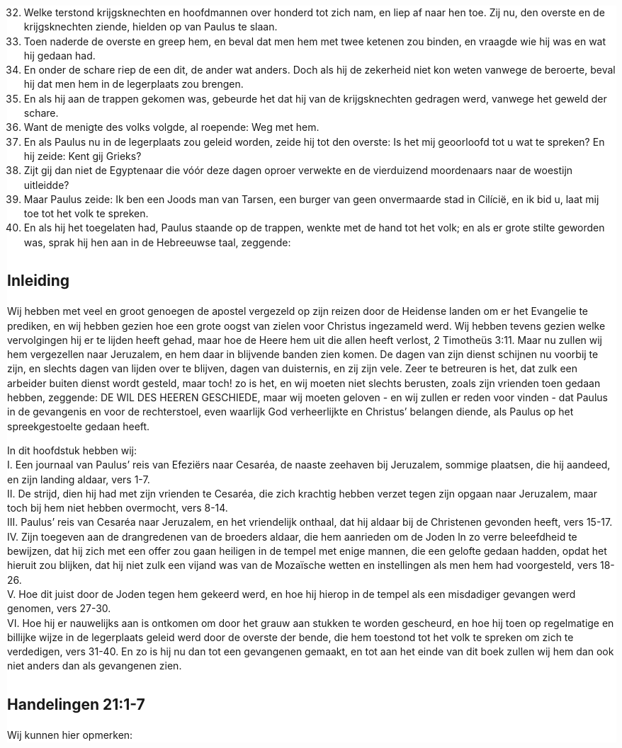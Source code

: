 32. Welke terstond krijgsknechten en hoofdmannen over honderd tot zich nam, en liep af naar hen toe. Zij nu, den overste en de krijgsknechten ziende, hielden op van Paulus te slaan.
33. Toen naderde de overste en greep hem, en beval dat men hem met twee ketenen zou binden, en vraagde wie hij was en wat hij gedaan had.
34. En onder de schare riep de een dit, de ander wat anders. Doch als hij de zekerheid niet kon weten vanwege de beroerte, beval hij dat men hem in de legerplaats zou brengen.
35. En als hij aan de trappen gekomen was, gebeurde het dat hij van de krijgsknechten gedragen werd, vanwege het geweld der schare.
36. Want de menigte des volks volgde, al roepende: Weg met hem.
37. En als Paulus nu in de legerplaats zou geleid worden, zeide hij tot den overste: Is het mij geoorloofd tot u wat te spreken? En hij zeide: Kent gij Grieks?
38. Zijt gij dan niet de Egyptenaar die vóór deze dagen oproer verwekte en de vierduizend moordenaars naar de woestijn uitleidde?
39. Maar Paulus zeide: Ik ben een Joods man van Tarsen, een burger van geen onvermaarde stad in Cilícië, en ik bid u, laat mij toe tot het volk te spreken.
40. En als hij het toegelaten had, Paulus staande op de trappen, wenkte met de hand tot het volk; en als er grote stilte geworden was, sprak hij hen aan in de Hebreeuwse taal, zeggende:

## Inleiding

Wij hebben met veel en groot genoegen de apostel vergezeld op zijn reizen door de Heidense landen om er het Evangelie te prediken, en wij hebben gezien hoe een grote oogst van zielen voor Christus ingezameld werd. Wij hebben tevens gezien welke vervolgingen hij er te lijden heeft gehad, maar hoe de Heere hem uit die allen heeft verlost, 2 Timotheüs 3:11. Maar nu zullen wij hem vergezellen naar Jeruzalem, en hem daar in blijvende banden zien komen. De dagen van zijn dienst schijnen nu voorbij te zijn, en slechts dagen van lijden over te blijven, dagen van duisternis, en zij zijn vele. Zeer te betreuren is het, dat zulk een arbeider buiten dienst wordt gesteld, maar toch! zo is het, en wij moeten niet slechts berusten, zoals zijn vrienden toen gedaan hebben, zeggende: DE WIL DES HEEREN GESCHIEDE, maar wij moeten geloven - en wij zullen er reden voor vinden - dat Paulus in de gevangenis en voor de rechterstoel, even waarlijk God verheerlijkte en Christus’ belangen diende, als Paulus op het spreekgestoelte gedaan heeft. 

In dit hoofdstuk hebben wij:  
I. Een journaal van Paulus’ reis van Efeziërs naar Cesaréa, de naaste zeehaven bij Jeruzalem, sommige plaatsen, die hij aandeed, en zijn landing aldaar, vers 1-7.  
II. De strijd, dien hij had met zijn vrienden te Cesaréa, die zich krachtig hebben verzet tegen zijn opgaan naar Jeruzalem, maar toch bij hem niet hebben overmocht, vers 8-14.  
III. Paulus’ reis van Cesaréa naar Jeruzalem, en het vriendelijk onthaal, dat hij aldaar bij de Christenen gevonden heeft, vers 15-17.  
IV. Zijn toegeven aan de drangredenen van de broeders aldaar, die hem aanrieden om de Joden ln zo verre beleefdheid te bewijzen, dat hij zich met een offer zou gaan heiligen in de tempel met enige mannen, die een gelofte gedaan hadden, opdat het hieruit zou blijken, dat hij niet zulk een vijand was van de Mozaïsche wetten en instellingen als men hem had voorgesteld, vers 18-26.  
V. Hoe dit juist door de Joden tegen hem gekeerd werd, en hoe hij hierop in de tempel als een misdadiger gevangen werd genomen, vers 27-30.  
VI. Hoe hij er nauwelijks aan is ontkomen om door het grauw aan stukken te worden gescheurd, en hoe hij toen op regelmatige en billijke wijze in de legerplaats geleid werd door de overste der bende, die hem toestond tot het volk te spreken om zich te verdedigen, vers 31-40. En zo is hij nu dan tot een gevangenen gemaakt, en tot aan het einde van dit boek zullen wij hem dan ook niet anders dan als gevangenen zien.  

## Handelingen 21:1-7 
Wij kunnen hier opmerken:   
